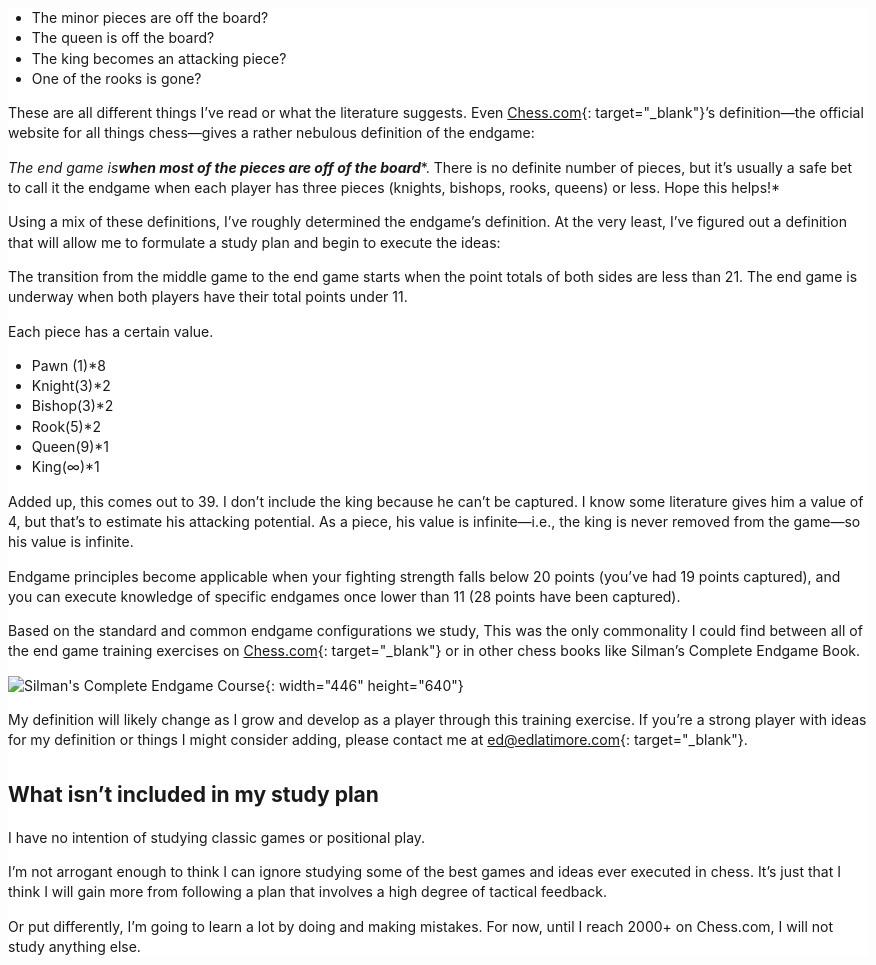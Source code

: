 * The minor pieces are off the board?
* The queen is off the board?
* The king becomes an attacking piece?
* One of the rooks is gone?

These are all different things I’ve read or what the literature suggests. Even [Chess.com](http://chess.com/){: target="_blank"}’s definition—the official website for all things chess—gives a rather nebulous definition of the endgame:

*The end game is****when most of the pieces are off of the board****. There is no definite number of pieces, but it’s usually a safe bet to call it the endgame when each player has three pieces (knights, bishops, rooks, queens) or less. Hope this helps!*

Using a mix of these definitions, I’ve roughly determined the endgame’s definition. At the very least, I’ve figured out a definition that will allow me to formulate a study plan and begin to execute the ideas:

The transition from the middle game to the end game starts when the point totals of both sides are less than 21. The end game is underway when both players have their total points under 11.

Each piece has a certain value.

* Pawn (1)\*8
* Knight(3)\*2
* Bishop(3)\*2
* Rook(5)\*2
* Queen(9)\*1
* King(∞)\*1

Added up, this comes out to 39. I don’t include the king because he can’t be captured. I know some literature gives him a value of 4, but that’s to estimate his attacking potential. As a piece, his value is infinite—i.e., the king is never removed from the game—so his value is infinite.

Endgame principles become applicable when your fighting strength falls below 20 points (you’ve had 19 points captured), and you can execute knowledge of specific endgames once lower than 11 (28 points have been captured).

Based on the standard and common endgame configurations we study, This was the only commonality I could find between all of the end game training exercises on [Chess.com](http://chess.com/){: target="_blank"} or in other chess books like Silman’s Complete Endgame Book.

![Silman's Complete Endgame Course](/assets/images/drafts/silmans-complete-endgame-course.png "One of the best books on chess there is"){: width="446" height="640"}

My definition will likely change as I grow and develop as a player through this training exercise. If you’re a strong player with ideas for my definition or things I might consider adding, please contact me at [ed@edlatimore.com](mailto:ed@edlatimore.com){: target="_blank"}.

## What isn’t included in my study plan

I have no intention of studying classic games or positional play.

I’m not arrogant enough to think I can ignore studying some of the best games and ideas ever executed in chess. It’s just that I think I will gain more from following a plan that involves a high degree of tactical feedback.

Or put differently, I’m going to learn a lot by doing and making mistakes. For now, until I reach 2000+ on Chess.com, I will not study anything else.
